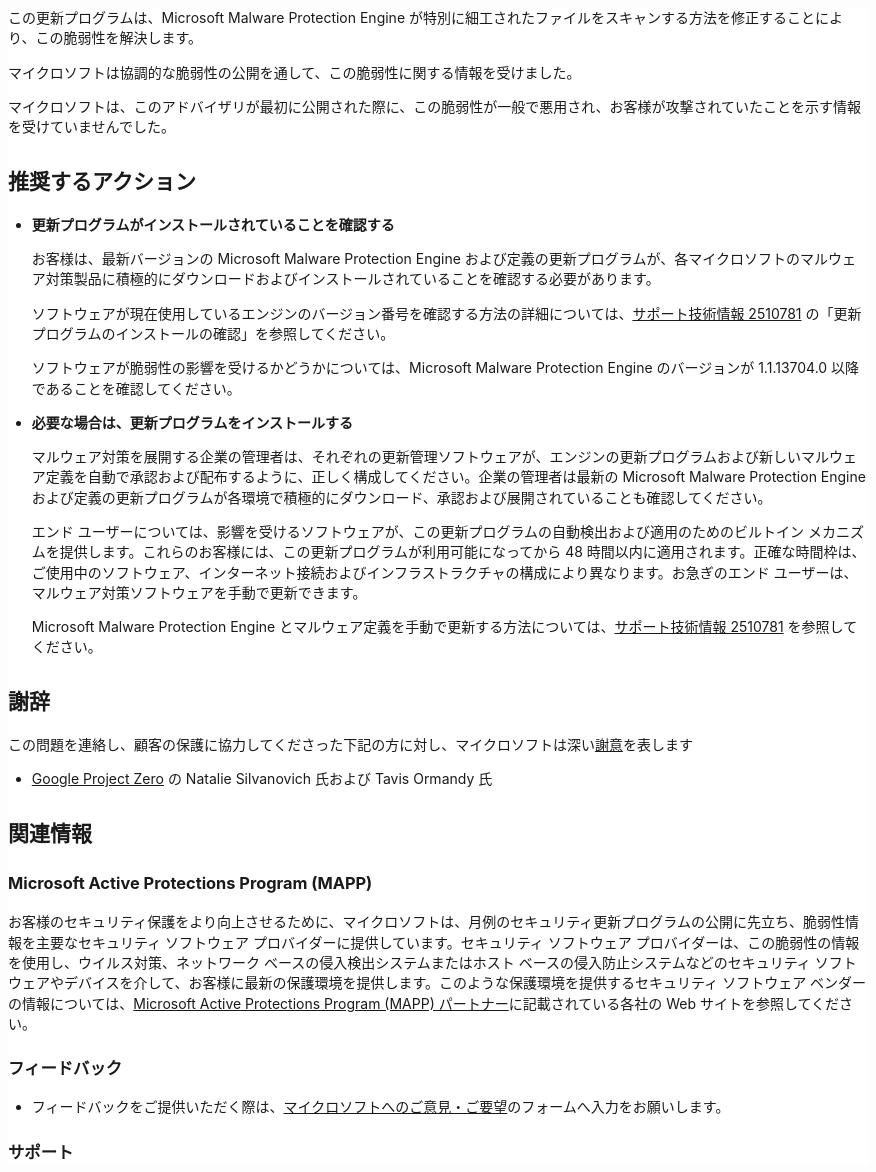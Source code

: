 この更新プログラムは、Microsoft Malware Protection Engine が特別に細工されたファイルをスキャンする方法を修正することにより、この脆弱性を解決します。
  
マイクロソフトは協調的な脆弱性の公開を通して、この脆弱性に関する情報を受けました。
  
マイクロソフトは、このアドバイザリが最初に公開された際に、この脆弱性が一般で悪用され、お客様が攻撃されていたことを示す情報を受けていませんでした。
  
推奨するアクション  
------------------
  
 
-   **更新プログラムがインストールされていることを確認する**
  
    お客様は、最新バージョンの Microsoft Malware Protection Engine および定義の更新プログラムが、各マイクロソフトのマルウェア対策製品に積極的にダウンロードおよびインストールされていることを確認する必要があります。
  
    ソフトウェアが現在使用しているエンジンのバージョン番号を確認する方法の詳細については、[サポート技術情報 2510781](https://support.microsoft.com/ja-jp/kb/2510781) の「更新プログラムのインストールの確認」を参照してください。
  
    ソフトウェアが脆弱性の影響を受けるかどうかについては、Microsoft Malware Protection Engine のバージョンが 1.1.13704.0 以降であることを確認してください。
  
-   **必要な場合は、更新プログラムをインストールする**
  
    マルウェア対策を展開する企業の管理者は、それぞれの更新管理ソフトウェアが、エンジンの更新プログラムおよび新しいマルウェア定義を自動で承認および配布するように、正しく構成してください。企業の管理者は最新の Microsoft Malware Protection Engine および定義の更新プログラムが各環境で積極的にダウンロード、承認および展開されていることも確認してください。
  
    エンド ユーザーについては、影響を受けるソフトウェアが、この更新プログラムの自動検出および適用のためのビルトイン メカニズムを提供します。これらのお客様には、この更新プログラムが利用可能になってから 48 時間以内に適用されます。正確な時間枠は、ご使用中のソフトウェア、インターネット接続およびインフラストラクチャの構成により異なります。お急ぎのエンド ユーザーは、マルウェア対策ソフトウェアを手動で更新できます。
  
    Microsoft Malware Protection Engine とマルウェア定義を手動で更新する方法については、[サポート技術情報 2510781](https://support.microsoft.com/ja-jp/kb/2510781) を参照してください。
  
謝辞  
----
  
 
この問題を連絡し、顧客の保護に協力してくださった下記の方に対し、マイクロソフトは深い[謝意](http://go.microsoft.com/fwlink/?linkid=21127)を表します
  
-   [Google Project Zero](http://www.google.com/) の Natalie Silvanovich 氏および Tavis Ormandy 氏
  
関連情報  
--------
  
 
### Microsoft Active Protections Program (MAPP)
  
お客様のセキュリティ保護をより向上させるために、マイクロソフトは、月例のセキュリティ更新プログラムの公開に先立ち、脆弱性情報を主要なセキュリティ ソフトウェア プロバイダーに提供しています。セキュリティ ソフトウェア プロバイダーは、この脆弱性の情報を使用し、ウイルス対策、ネットワーク ベースの侵入検出システムまたはホスト ベースの侵入防止システムなどのセキュリティ ソフトウェアやデバイスを介して、お客様に最新の保護環境を提供します。このような保護環境を提供するセキュリティ ソフトウェア ベンダーの情報については、[Microsoft Active Protections Program (MAPP) パートナー](http://go.microsoft.com/fwlink/?linkid=215201)に記載されている各社の Web サイトを参照してください。
  
### フィードバック
  
-   フィードバックをご提供いただく際は、[マイクロソフトへのご意見・ご要望](http://support.microsoft.com/kb/?scid=sw;en;1257&amp;showpage=1&amp;ws=technet&amp;sd=tech)のフォームへ入力をお願いします。
  
### サポート
  